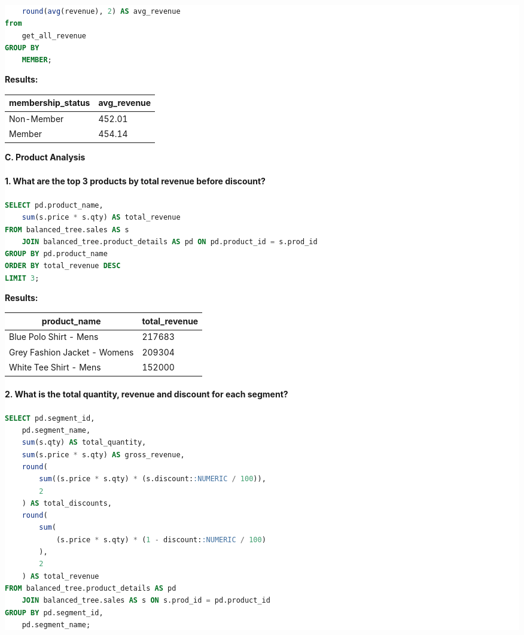 ````sql
	round(avg(revenue), 2) AS avg_revenue
from
	get_all_revenue
GROUP BY
	MEMBER;
````

**Results:**

membership_status|avg_revenue|
-----------------|-----------|
Non-Member       |     452.01|
Member           |     454.14|

**C.  Product Analysis**

#### 1. What are the top 3 products by total revenue before discount?

````sql
SELECT pd.product_name,
	sum(s.price * s.qty) AS total_revenue
FROM balanced_tree.sales AS s
	JOIN balanced_tree.product_details AS pd ON pd.product_id = s.prod_id
GROUP BY pd.product_name
ORDER BY total_revenue DESC
LIMIT 3;
````

**Results:**

product_name                |total_revenue|
----------------------------|-------------|
Blue Polo Shirt - Mens      |       217683|
Grey Fashion Jacket - Womens|       209304|
White Tee Shirt - Mens      |       152000|

#### 2. What is the total quantity, revenue and discount for each segment?

````sql
SELECT pd.segment_id,
	pd.segment_name,
	sum(s.qty) AS total_quantity,
	sum(s.price * s.qty) AS gross_revenue,
	round(
		sum((s.price * s.qty) * (s.discount::NUMERIC / 100)),
		2
	) AS total_discounts,
	round(
		sum(
			(s.price * s.qty) * (1 - discount::NUMERIC / 100)
		),
		2
	) AS total_revenue
FROM balanced_tree.product_details AS pd
	JOIN balanced_tree.sales AS s ON s.prod_id = pd.product_id
GROUP BY pd.segment_id,
	pd.segment_name;
````
